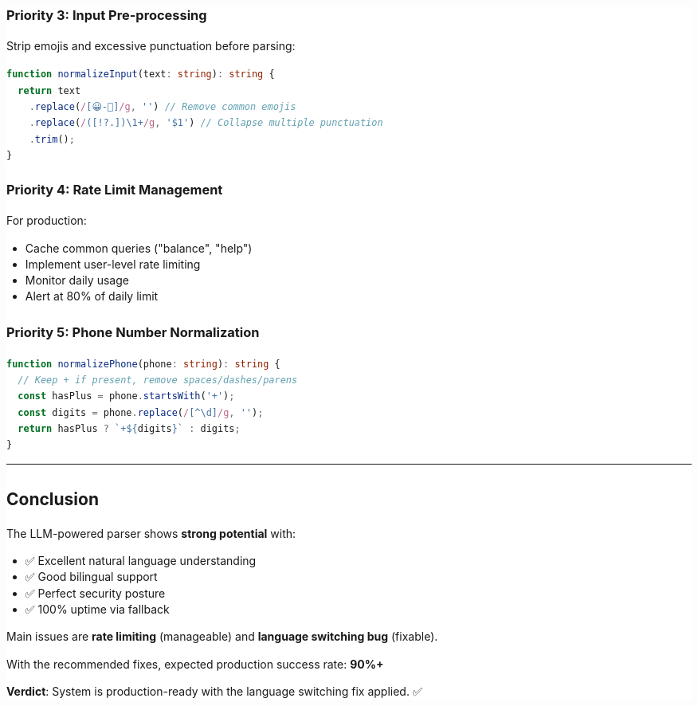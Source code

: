 ### Priority 3: Input Pre-processing

Strip emojis and excessive punctuation before parsing:

```typescript
function normalizeInput(text: string): string {
  return text
    .replace(/[😀-🙏]/g, '') // Remove common emojis
    .replace(/([!?.])\1+/g, '$1') // Collapse multiple punctuation
    .trim();
}
```

### Priority 4: Rate Limit Management

For production:

- Cache common queries ("balance", "help")
- Implement user-level rate limiting
- Monitor daily usage
- Alert at 80% of daily limit

### Priority 5: Phone Number Normalization

```typescript
function normalizePhone(phone: string): string {
  // Keep + if present, remove spaces/dashes/parens
  const hasPlus = phone.startsWith('+');
  const digits = phone.replace(/[^\d]/g, '');
  return hasPlus ? `+${digits}` : digits;
}
```

---

## Conclusion

The LLM-powered parser shows **strong potential** with:

- ✅ Excellent natural language understanding
- ✅ Good bilingual support
- ✅ Perfect security posture
- ✅ 100% uptime via fallback

Main issues are **rate limiting** (manageable) and **language switching bug** (fixable).

With the recommended fixes, expected production success rate: **90%+**

**Verdict**: System is production-ready with the language switching fix applied. ✅
